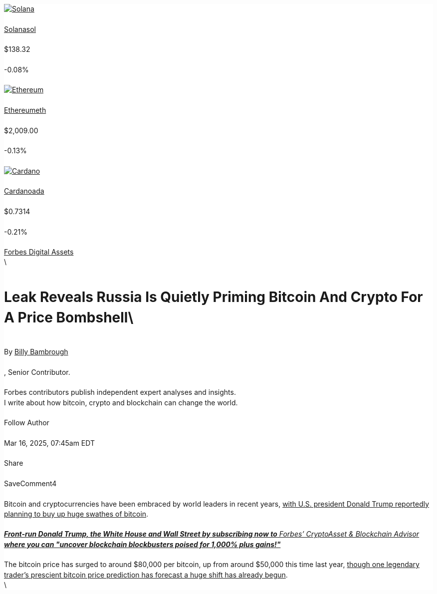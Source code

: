 [![Solana](https://coin-images.coingecko.com/coins/images/4128/large/solana.png?1718769756)](https://www.forbes.com/digital-assets/assets/solana-sol/)\
\
[Solanasol](https://www.forbes.com/digital-assets/assets/solana-sol/)\
\
$138.32\
\
-0.08%\
\
[![Ethereum](https://coin-images.coingecko.com/coins/images/279/large/ethereum.png?1696501628)](https://www.forbes.com/digital-assets/assets/ethereum-eth/)\
\
[Ethereumeth](https://www.forbes.com/digital-assets/assets/ethereum-eth/)\
\
$2,009.00\
\
-0.13%\
\
[![Cardano](https://coin-images.coingecko.com/coins/images/975/large/cardano.png?1696502090)](https://www.forbes.com/digital-assets/assets/cardano-ada/)\
\
[Cardanoada](https://www.forbes.com/digital-assets/assets/cardano-ada/)\
\
$0.7314\
\
-0.21%\
\
[Forbes Digital Assets](https://www.forbes.com/digital-assets/)\
\
# Leak Reveals Russia Is Quietly Priming Bitcoin And Crypto For A Price Bombshell\
\
By [Billy Bambrough](https://www.forbes.com/sites/billybambrough/)\
\
, Senior Contributor.\
\
Forbes contributors publish independent expert analyses and insights.\
I write about how bitcoin, crypto and blockchain can change the world.\
\
Follow Author\
\
Mar 16, 2025, 07:45am EDT\
\
Share\
\
SaveComment4\
\
Bitcoin and cryptocurrencies have been embraced by world leaders in recent years, [with U.S. president Donald Trump reportedly planning to buy up huge swathes of bitcoin](https://www.forbes.com/sites/digital-assets/2025/03/14/white-house-leak-sparks-wild-speculation-trump-is-about-to-blow-up-the-bitcoin-price/).\
\
[_**Front-run Donald Trump, the White House and Wall Street by subscribing now to** Forbes’ CryptoAsset & Blockchain Advisor **where you can "uncover blockchain blockbusters poised for 1,000% plus gains!"**_](https://www.forbes.com/newsletters/forbescryptoassetadvisor/?utm_source=billybambrough&utm_medium=article&utm_campaign=cryptocodex)\
\
The bitcoin price has surged to around $80,000 per bitcoin, up from around $50,000 this time last year, [though one legendary trader’s prescient bitcoin price prediction has forecast a huge shift has already begun](https://www.forbes.com/sites/digital-assets/2025/03/15/this-time-is-different-a-legendary-traders-huge-cryptic-bitcoin-price-prediction-is-suddenly-coming-true/).\
\